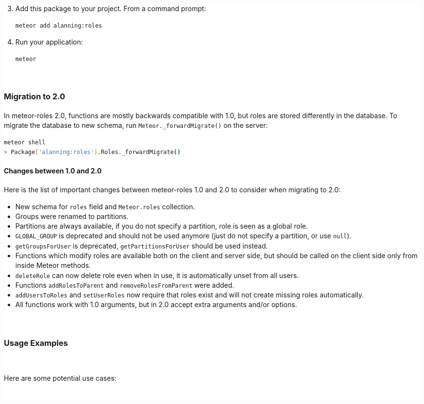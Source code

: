 3. Add this package to your project.  From a command prompt:
    ```bash
    meteor add alanning:roles
    ```

4. Run your application:
    ```bash
    meteor
    ```

<br />

<a id="roles-migration" name="roles-migration"></a>
### Migration to 2.0

In meteor-roles 2.0, functions are mostly backwards compatible with 1.0, but roles are stored differently in the database. To migrate the database to new schema, run `Meteor._forwardMigrate()` on the server:

```bash
meteor shell
> Package['alanning:roles'].Roles._forwardMigrate()
```

#### Changes between 1.0 and 2.0

Here is the list of important changes between meteor-roles 1.0 and 2.0 to consider when migrating to 2.0:

* New schema for `roles` field and `Meteor.roles` collection.
* Groups were renamed to partitions.
* Partitions are always available, if you do not specify a partition, role is seen as a global role.
* `GLOBAL_GROUP` is deprecated and should not be used anymore (just do not specify a partition, or use `null`).
* `getGroupsForUser` is deprecated, `getPartitionsForUser` should be used instead.
* Functions which modify roles are available both on the client and server side, but should be called on the
  client side only from inside Meteor methods.
* `deleteRole` can now delete role even when in use, it is automatically unset from all users.
* Functions `addRolesToParent` and `removeRolesFromParent` were added.
* `addUsersToRoles` and `setUserRoles` now require that roles exist and will not create missing roles automatically.
* All functions work with 1.0 arguments, but in 2.0 accept extra arguments and/or options.

<br />


<a id="roles-usage" name="roles-usage"></a>
### Usage Examples

<br />

Here are some potential use cases:

<br />
